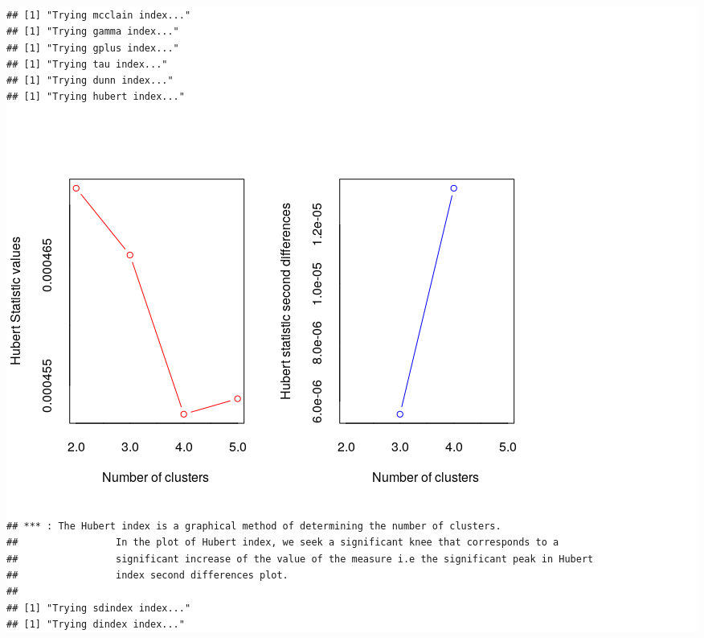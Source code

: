     ## [1] "Trying mcclain index..."
    ## [1] "Trying gamma index..."
    ## [1] "Trying gplus index..."
    ## [1] "Trying tau index..."
    ## [1] "Trying dunn index..."
    ## [1] "Trying hubert index..."

![](ADM2023tuto2V1_files/figure-gfm/unnamed-chunk-32-1.png)

    ## *** : The Hubert index is a graphical method of determining the number of clusters.
    ##                 In the plot of Hubert index, we seek a significant knee that corresponds to a 
    ##                 significant increase of the value of the measure i.e the significant peak in Hubert
    ##                 index second differences plot. 
    ##  
    ## [1] "Trying sdindex index..."
    ## [1] "Trying dindex index..."
